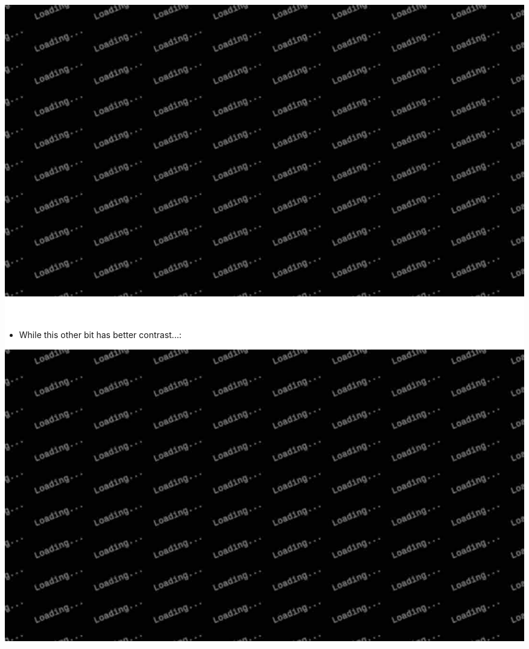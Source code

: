  <img width="100%" height="100%" class="lazyload" src="./../images/loading.jpg"
  data-src="./../images/VA02/bd-22045-1090px.jpg"
  data-srcset="./../images/VA02/bd-22045-512px.jpg 512w,
  ./../images/VA02/bd-22045-768px.jpg 768w,
  ./../images/VA02/bd-22045-1090px.jpg 1090w"
  sizes="(min-width: 1218px) 1090px,
  (min-width: 768px) 87vw,
  89vw" />
</div>

<br>

- While this other bit has better contrast...:

<div id="container1" class="twentytwenty-container">
 <img width="100%" height="100%" class="lazyload" src="./../images/loading.jpg"